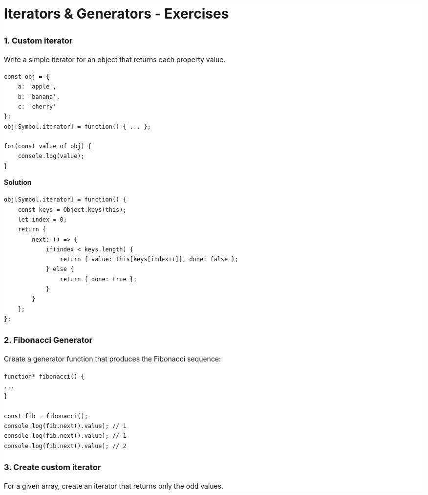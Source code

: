 # Iterators & Generators - Exercises

### 1. Custom iterator

Write a simple iterator for an object that returns each property value.
```
const obj = {
    a: 'apple',
    b: 'banana',
    c: 'cherry'
};
obj[Symbol.iterator] = function() { ... };

for(const value of obj) {
    console.log(value);
}
```
**Solution**
```
obj[Symbol.iterator] = function() {
    const keys = Object.keys(this);
    let index = 0;
    return {
        next: () => {
            if(index < keys.length) {
                return { value: this[keys[index++]], done: false };
            } else {
                return { done: true };
            }
        }
    };
};
```

### 2. Fibonacci Generator

Create a generator function that produces the Fibonacci sequence:
```
function* fibonacci() {
...
}

const fib = fibonacci();
console.log(fib.next().value); // 1
console.log(fib.next().value); // 1
console.log(fib.next().value); // 2
```

### 3. Create custom iterator

For a given array, create an iterator that returns only the odd values.
